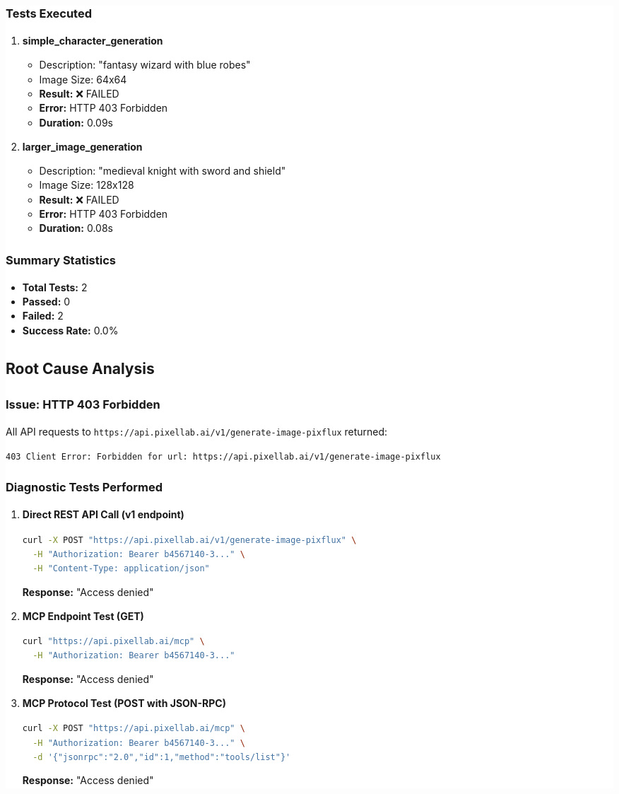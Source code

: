 ### Tests Executed

1. **simple_character_generation**
   - Description: "fantasy wizard with blue robes"
   - Image Size: 64x64
   - **Result:** ❌ FAILED
   - **Error:** HTTP 403 Forbidden
   - **Duration:** 0.09s

2. **larger_image_generation**
   - Description: "medieval knight with sword and shield"
   - Image Size: 128x128
   - **Result:** ❌ FAILED
   - **Error:** HTTP 403 Forbidden
   - **Duration:** 0.08s

### Summary Statistics

- **Total Tests:** 2
- **Passed:** 0
- **Failed:** 2
- **Success Rate:** 0.0%

## Root Cause Analysis

### Issue: HTTP 403 Forbidden

All API requests to `https://api.pixellab.ai/v1/generate-image-pixflux` returned:
```
403 Client Error: Forbidden for url: https://api.pixellab.ai/v1/generate-image-pixflux
```

### Diagnostic Tests Performed

1. **Direct REST API Call (v1 endpoint)**
   ```bash
   curl -X POST "https://api.pixellab.ai/v1/generate-image-pixflux" \
     -H "Authorization: Bearer b4567140-3..." \
     -H "Content-Type: application/json"
   ```
   **Response:** "Access denied"

2. **MCP Endpoint Test (GET)**
   ```bash
   curl "https://api.pixellab.ai/mcp" \
     -H "Authorization: Bearer b4567140-3..."
   ```
   **Response:** "Access denied"

3. **MCP Protocol Test (POST with JSON-RPC)**
   ```bash
   curl -X POST "https://api.pixellab.ai/mcp" \
     -H "Authorization: Bearer b4567140-3..." \
     -d '{"jsonrpc":"2.0","id":1,"method":"tools/list"}'
   ```
   **Response:** "Access denied"
